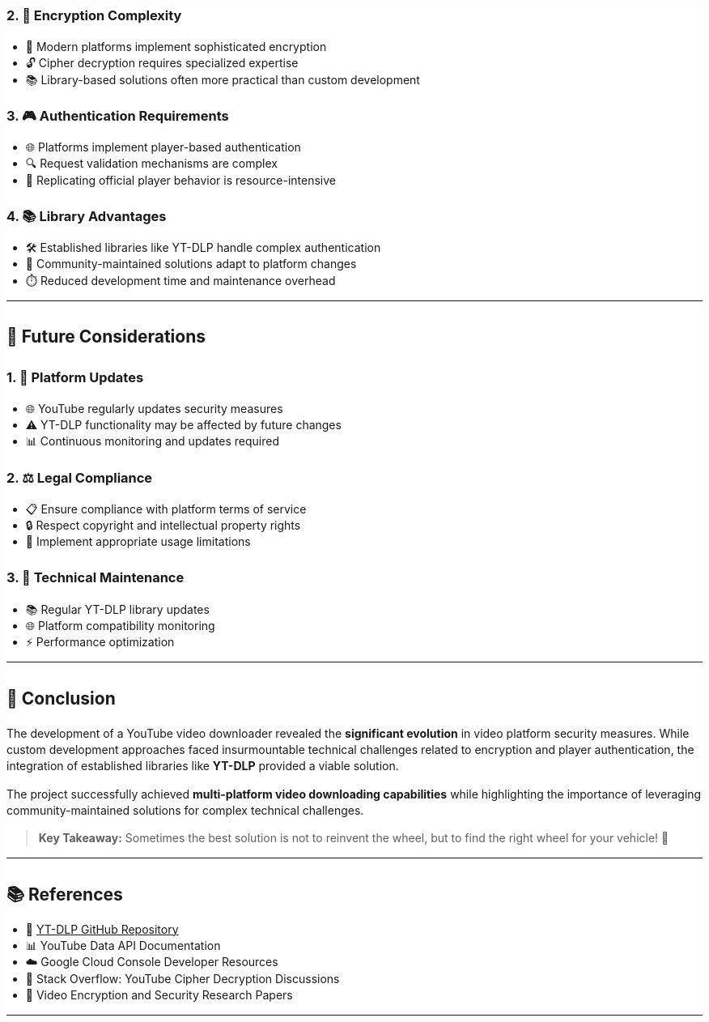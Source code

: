 ### 2. 🔐 Encryption Complexity
- 🏢 Modern platforms implement sophisticated encryption
- 🔓 Cipher decryption requires specialized expertise
- 📚 Library-based solutions often more practical than custom development

### 3. 🎮 Authentication Requirements
- 🌐 Platforms implement player-based authentication
- 🔍 Request validation mechanisms are complex
- 🔧 Replicating official player behavior is resource-intensive

### 4. 📚 Library Advantages
- 🛠️ Established libraries like YT-DLP handle complex authentication
- 👥 Community-maintained solutions adapt to platform changes
- ⏱️ Reduced development time and maintenance overhead

---

## 🔮 Future Considerations

### 1. 🔄 Platform Updates
- 🌐 YouTube regularly updates security measures
- ⚠️ YT-DLP functionality may be affected by future changes
- 📊 Continuous monitoring and updates required

### 2. ⚖️ Legal Compliance
- 📋 Ensure compliance with platform terms of service
- 🔒 Respect copyright and intellectual property rights
- 🚫 Implement appropriate usage limitations

### 3. 🔧 Technical Maintenance
- 📚 Regular YT-DLP library updates
- 🌐 Platform compatibility monitoring
- ⚡ Performance optimization

---

## 🎯 Conclusion

The development of a YouTube video downloader revealed the **significant evolution** in video platform security measures. While custom development approaches faced insurmountable technical challenges related to encryption and player authentication, the integration of established libraries like **YT-DLP** provided a viable solution. 

The project successfully achieved **multi-platform video downloading capabilities** while highlighting the importance of leveraging community-maintained solutions for complex technical challenges.

> **Key Takeaway:** Sometimes the best solution is not to reinvent the wheel, but to find the right wheel for your vehicle! 🚗

---

## 📚 References

- 🔗 [YT-DLP GitHub Repository](https://github.com/yt-dlp/yt-dlp)
- 📊 YouTube Data API Documentation
- ☁️ Google Cloud Console Developer Resources
- 💬 Stack Overflow: YouTube Cipher Decryption Discussions
- 📄 Video Encryption and Security Research Papers

---